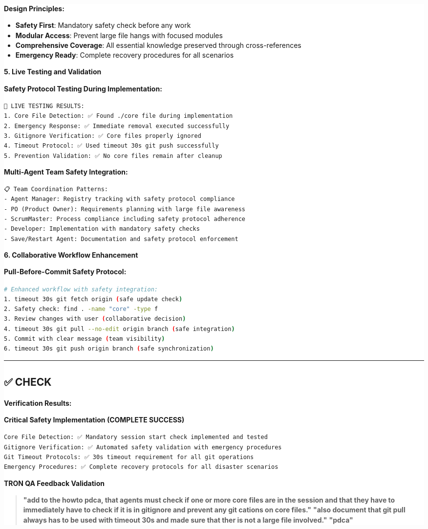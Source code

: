 **Design Principles:**
- **Safety First**: Mandatory safety check before any work
- **Modular Access**: Prevent large file hangs with focused modules
- **Comprehensive Coverage**: All essential knowledge preserved through cross-references
- **Emergency Ready**: Complete recovery procedures for all scenarios

**5. Live Testing and Validation**

**Safety Protocol Testing During Implementation:**
```
🚨 LIVE TESTING RESULTS:
1. Core File Detection: ✅ Found ./core file during implementation
2. Emergency Response: ✅ Immediate removal executed successfully  
3. Gitignore Verification: ✅ Core files properly ignored
4. Timeout Protocol: ✅ Used timeout 30s git push successfully
5. Prevention Validation: ✅ No core files remain after cleanup
```

**Multi-Agent Team Safety Integration:**
```
📋 Team Coordination Patterns:
- Agent Manager: Registry tracking with safety protocol compliance
- PO (Product Owner): Requirements planning with large file awareness
- ScrumMaster: Process compliance including safety protocol adherence
- Developer: Implementation with mandatory safety checks
- Save/Restart Agent: Documentation and safety protocol enforcement
```

**6. Collaborative Workflow Enhancement**

**Pull-Before-Commit Safety Protocol:**
```bash
# Enhanced workflow with safety integration:
1. timeout 30s git fetch origin (safe update check)
2. Safety check: find . -name "core" -type f
3. Review changes with user (collaborative decision)
4. timeout 30s git pull --no-edit origin branch (safe integration)
5. Commit with clear message (team visibility)
6. timeout 30s git push origin branch (safe synchronization)
```

---

## **✅ CHECK**

**Verification Results:**

**Critical Safety Implementation (COMPLETE SUCCESS)**
```
Core File Detection: ✅ Mandatory session start check implemented and tested
Gitignore Verification: ✅ Automated safety validation with emergency procedures
Git Timeout Protocols: ✅ 30s timeout requirement for all git operations
Emergency Procedures: ✅ Complete recovery protocols for all disaster scenarios
```

**TRON QA Feedback Validation**
> **"add to the howto pdca, that agents must check if one or more core files are in the session and that they have to immediately have to check if it is in gitignore and prevent any git cations on core files."**
> **"also document that git pull always has to be used with timeout 30s and made sure that ther is not a large file involved."**
> **"pdca"**
